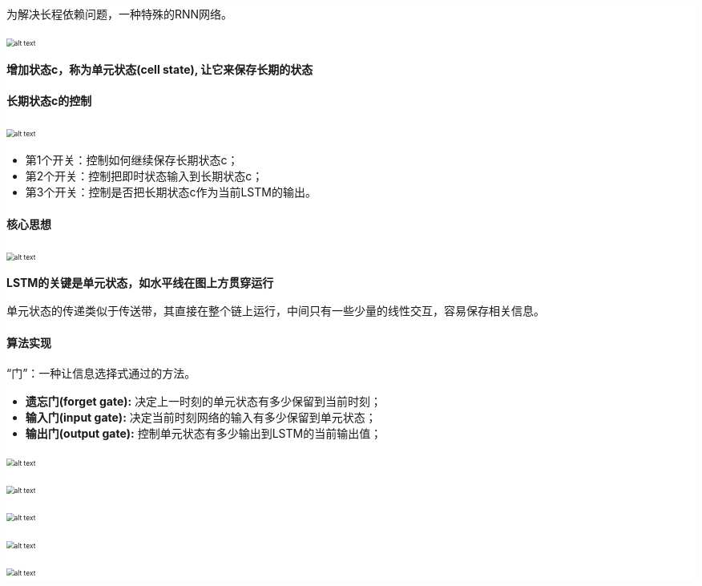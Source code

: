 为解决长程依赖问题，一种特殊的RNN网络。

<p >
<img src="https://hhhi21g.github.io/assets/img/deepLearning/deepLearning/d235.png" alt="alt text" style="zoom:60%;" />
</p>

**增加状态c，称为单元状态(cell state), 让它来保存长期的状态**

#### 长期状态c的控制

<p >
<img src="https://hhhi21g.github.io/assets/img/deepLearning/deepLearning/d236.png" alt="alt text" style="zoom:60%;" />
</p>

- 第1个开关：控制如何继续保存长期状态c；
- 第2个开关：控制把即时状态输入到长期状态c；
- 第3个开关：控制是否把长期状态c作为当前LSTM的输出。

#### 核心思想

<p >
<img src="https://hhhi21g.github.io/assets/img/deepLearning/deepLearning/d237.png" alt="alt text" style="zoom:60%;" />
</p>

**LSTM的关键是单元状态，如水平线在图上方贯穿运行**

单元状态的传递类似于传送带，其直接在整个链上运行，中间只有一些少量的线性交互，容易保存相关信息。

#### 算法实现

“门”：一种让信息选择式通过的方法。

- **遗忘门(forget gate):** 决定上一时刻的单元状态有多少保留到当前时刻；
- **输入门(input gate):** 决定当前时刻网络的输入有多少保留到单元状态；
- **输出门(output gate):** 控制单元状态有多少输出到LSTM的当前输出值；

<p >
<img src="https://hhhi21g.github.io/assets/img/deepLearning/deepLearning/d238.png" alt="alt text" style="zoom:60%;" />
</p>

<p >
<img src="https://hhhi21g.github.io/assets/img/deepLearning/deepLearning/d239.png" alt="alt text" style="zoom:60%;" />
</p>

<p >
<img src="https://hhhi21g.github.io/assets/img/deepLearning/deepLearning/d240.png" alt="alt text" style="zoom:60%;" />
</p>

<p >
<img src="https://hhhi21g.github.io/assets/img/deepLearning/deepLearning/d241.png" alt="alt text" style="zoom:60%;" />
</p>

<p >
<img src="https://hhhi21g.github.io/assets/img/deepLearning/deepLearning/d242.png" alt="alt text" style="zoom:60%;" />
</p>
